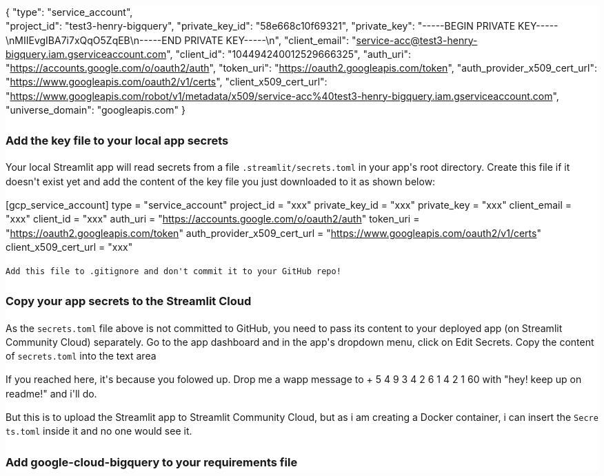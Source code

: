 {
  "type": "service_account",  
  "project_id": "test3-henry-bigquery",
  "private_key_id": "58e668c10f69321",
  "private_key": "-----BEGIN PRIVATE KEY-----\nMIIEvgIBA7i7xQqO5ZqEB\n-----END PRIVATE KEY-----\n",
  "client_email": "service-acc@test3-henry-bigquery.iam.gserviceaccount.com",
  "client_id": "104494240012529666325",
  "auth_uri": "https://accounts.google.com/o/oauth2/auth",
  "token_uri": "https://oauth2.googleapis.com/token",
  "auth_provider_x509_cert_url": "https://www.googleapis.com/oauth2/v1/certs",
  "client_x509_cert_url": "https://www.googleapis.com/robot/v1/metadata/x509/service-acc%40test3-henry-bigquery.iam.gserviceaccount.com",
  "universe_domain": "googleapis.com"
}

### Add the key file to your local app secrets

Your local Streamlit app will read secrets from a file `.streamlit/secrets.toml` in your app's root directory. Create this file if it doesn't exist yet and add the content of the key file you just downloaded to it as shown below:

[gcp_service_account]
type = "service_account"
project_id = "xxx"
private_key_id = "xxx"
private_key = "xxx"
client_email = "xxx"
client_id = "xxx"
auth_uri = "https://accounts.google.com/o/oauth2/auth"
token_uri = "https://oauth2.googleapis.com/token"
auth_provider_x509_cert_url = "https://www.googleapis.com/oauth2/v1/certs"
client_x509_cert_url = "xxx"
    
    Add this file to .gitignore and don't commit it to your GitHub repo!

### Copy your app secrets to the Streamlit Cloud

As the `secrets.toml` file above is not committed to GitHub, you need to pass its content to your deployed app (on Streamlit Community Cloud) separately. Go to the app dashboard and in the app's dropdown menu, click on Edit Secrets. Copy the content of `secrets.toml` into the text area

If you reached here, it's because you folowed up. Drop me a wapp message to + 5  4  9 3  4  2  6 1 4 2 1 60 with "hey! keep up on readme!" and i'll do.

But this is to upload the Streamlit app to Streamlit Community Cloud, but as i am creating a Docker container, i can insert the `Secrets.toml` inside it and no one would see it.

### Add google-cloud-bigquery to your requirements file

